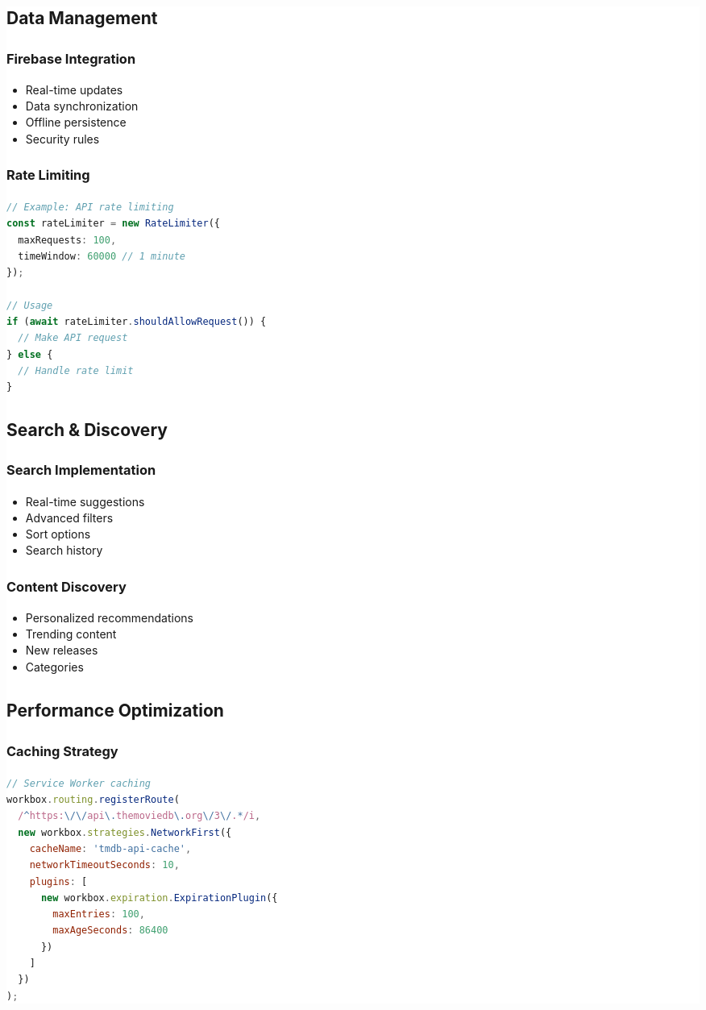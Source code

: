 ## Data Management

### Firebase Integration
- Real-time updates
- Data synchronization
- Offline persistence
- Security rules

### Rate Limiting
```typescript
// Example: API rate limiting
const rateLimiter = new RateLimiter({
  maxRequests: 100,
  timeWindow: 60000 // 1 minute
});

// Usage
if (await rateLimiter.shouldAllowRequest()) {
  // Make API request
} else {
  // Handle rate limit
}
```

## Search & Discovery

### Search Implementation
- Real-time suggestions
- Advanced filters
- Sort options
- Search history

### Content Discovery
- Personalized recommendations
- Trending content
- New releases
- Categories

## Performance Optimization

### Caching Strategy
```javascript
// Service Worker caching
workbox.routing.registerRoute(
  /^https:\/\/api\.themoviedb\.org\/3\/.*/i,
  new workbox.strategies.NetworkFirst({
    cacheName: 'tmdb-api-cache',
    networkTimeoutSeconds: 10,
    plugins: [
      new workbox.expiration.ExpirationPlugin({
        maxEntries: 100,
        maxAgeSeconds: 86400
      })
    ]
  })
);
```
